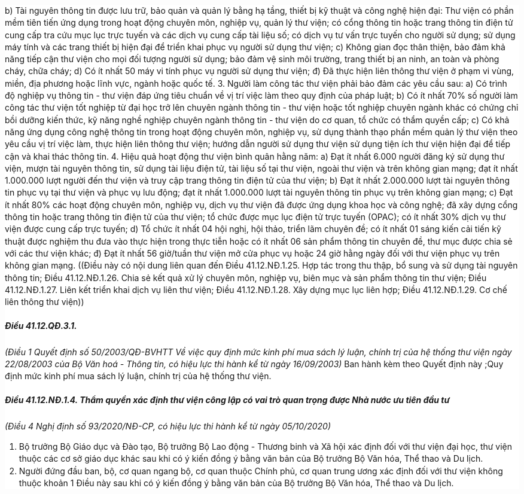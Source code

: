 b) Tài nguyên thông tin được lưu trữ, bảo quản và quản lý bằng hạ tầng, thiết bị kỹ thuật và công nghệ hiện đại: Thư viện có phần mềm tiên tiến ứng dụng trong hoạt động chuyên môn, nghiệp vụ, quản lý thư viện; có cổng thông tin hoặc trang thông tin điện tử cung cấp tra cứu mục lục trực tuyến và các dịch vụ cung cấp tài liệu số; có dịch vụ tư vấn trực tuyến cho người sử dụng; sử dụng máy tính và các trang thiết bị hiện đại để triển khai phục vụ người sử dụng thư viện;
c) Không gian đọc thân thiện, bảo đảm khả năng tiếp cận thư viện cho mọi đối tượng người sử dụng; bảo đảm vệ sinh môi trường, trang thiết bị an ninh, an toàn và phòng cháy, chữa cháy;
d) Có ít nhất 50 máy vi tính phục vụ người sử dụng thư viện;
đ) Đã thực hiện liên thông thư viện ở phạm vi vùng, miền, địa phương hoặc lĩnh vực, ngành hoặc quốc tế.
3. Người làm công tác thư viện phải bảo đảm các yêu cầu sau:
a) Có trình độ nghiệp vụ thông tin - thư viện đáp ứng tiêu chuẩn về vị trí việc làm theo quy định của pháp luật;
b) Có ít nhất 70% số người làm công tác thư viện tốt nghiệp từ đại học trở lên chuyên ngành thông tin - thư viện hoặc tốt nghiệp chuyên ngành khác có chứng chỉ bồi dưỡng kiến thức, kỹ năng nghề nghiệp chuyên ngành thông tin - thư viện do cơ quan, tổ chức có thẩm quyền cấp;
c) Có khả năng ứng dụng công nghệ thông tin trong hoạt động chuyên môn, nghiệp vụ, sử dụng thành thạo phần mềm quản lý thư viện theo yêu cầu vị trí việc làm, thực hiện liên thông thư viện; hướng dẫn người sử dụng thư viện sử dụng tiện ích thư viện hiện đại để tiếp cận và khai thác thông tin.
4. Hiệu quả hoạt động thư viện bình quân hằng năm:
a) Đạt ít nhất 6.000 người đăng ký sử dụng thư viện, mượn tài nguyên thông tin, sử dụng tài liệu điện tử, tài liệu số tại thư viện, ngoài thư viện và trên không gian mạng; đạt ít nhất 1.000.000 lượt người đến thư viện và truy cập trang thông tin điện tử của thư viện;
b) Đạt ít nhất 2.000.000 lượt tài nguyên thông tin phục vụ tại thư viện và phục vụ lưu động; đạt ít nhất 1.000.000 lượt tài nguyên thông tin phục vụ trên không gian mạng;
c) Đạt ít nhất 80% các hoạt động chuyên môn, nghiệp vụ, dịch vụ thư viện đã được ứng dụng khoa học và công nghệ; đã xây dựng cổng thông tin hoặc trang thông tin điện tử của thư viện; tổ chức được mục lục điện tử trực tuyến (OPAC); có ít nhất 30% dịch vụ thư viện được cung cấp trực tuyến;
d) Tổ chức ít nhất 04 hội nghị, hội thảo, triển lãm chuyên đề; có ít nhất 01 sáng kiến cải tiến kỹ thuật được nghiệm thu đưa vào thực hiện trong thực tiễn hoặc có ít nhất 06 sản phẩm thông tin chuyên đề, thư mục được chia sẻ với các thư viện khác;
đ) Đạt ít nhất 56 giờ/tuần thư viện mở cửa phục vụ hoặc 24 giờ hằng ngày đối với thư viện phục vụ trên không gian mạng.
((Điều này có nội dung liên quan đến Điều 41.12.NĐ.1.25. Hợp tác trong thu thập, bổ sung và sử dụng tài nguyên thông tin; Điều 41.12.NĐ.1.26. Chia sẻ kết quả xử lý chuyên môn, nghiệp vụ, biên mục và sản phẩm thông tin thư viện; Điều 41.12.NĐ.1.27. Liên kết triển khai dịch vụ liên thư viện; Điều 41.12.NĐ.1.28. Xây dựng mục lục liên hợp; Điều 41.12.NĐ.1.29. Cơ chế liên thông thư viện))

##### Điều 41.12.QĐ.3.1.
*(Điều 1 Quyết định số 50/2003/QĐ-BVHTT Về việc quy định mức kinh phí mua sách lý luận, chính trị của hệ thống thư viện ngày 22/08/2003 của Bộ Văn hoá - Thông tin, có hiệu lực thi hành kể từ ngày 16/09/2003)*
Ban hành kèm theo Quyết định này ;Quy định mức kinh phí mua sách lý luận, chính trị của hệ thống thư viện.

##### Điều 41.12.NĐ.1.4. Thẩm quyền xác định thư viện công lập có vai trò quan trọng được Nhà nước ưu tiên đầu tư
*(Điều 4 Nghị định số 93/2020/NĐ-CP, có hiệu lực thi hành kể từ ngày 05/10/2020)*
1. Bộ trưởng Bộ Giáo dục và Đào tạo, Bộ trưởng Bộ Lao động - Thương binh và Xã hội xác định đối với thư viện đại học, thư viện thuộc các cơ sở giáo dục khác sau khi có ý kiến đồng ý bằng văn bản của Bộ trưởng Bộ Văn hóa, Thể thao và Du lịch.
2. Người đứng đầu ban, bộ, cơ quan ngang bộ, cơ quan thuộc Chính phủ, cơ quan trung ương xác định đối với thư viện không thuộc khoản 1 Điều này sau khi có ý kiến đồng ý bằng văn bản của Bộ trưởng Bộ Văn hóa, Thể thao và Du lịch.
